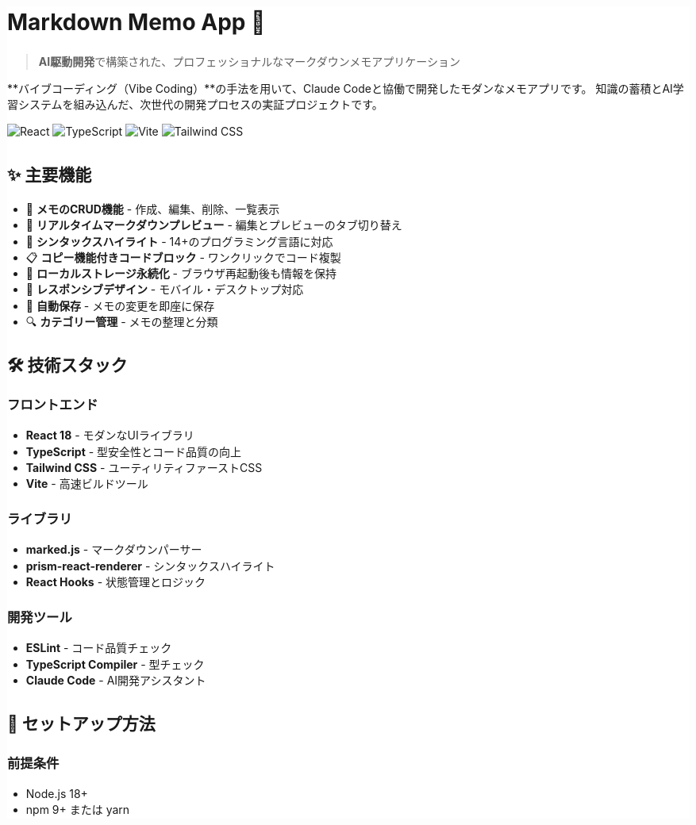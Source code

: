 # Markdown Memo App 📝

> **AI駆動開発**で構築された、プロフェッショナルなマークダウンメモアプリケーション

**バイブコーディング（Vibe Coding）**の手法を用いて、Claude Codeと協働で開発したモダンなメモアプリです。
知識の蓄積とAI学習システムを組み込んだ、次世代の開発プロセスの実証プロジェクトです。

![React](https://img.shields.io/badge/React-18.2.0-blue?style=flat-square&logo=react)
![TypeScript](https://img.shields.io/badge/TypeScript-5.2.2-blue?style=flat-square&logo=typescript)
![Vite](https://img.shields.io/badge/Vite-5.0.8-green?style=flat-square&logo=vite)
![Tailwind CSS](https://img.shields.io/badge/Tailwind-3.3.0-blue?style=flat-square&logo=tailwindcss)

## ✨ 主要機能

- 📝 **メモのCRUD機能** - 作成、編集、削除、一覧表示
- 👀 **リアルタイムマークダウンプレビュー** - 編集とプレビューのタブ切り替え
- 🎨 **シンタックスハイライト** - 14+のプログラミング言語に対応
- 📋 **コピー機能付きコードブロック** - ワンクリックでコード複製
- 💾 **ローカルストレージ永続化** - ブラウザ再起動後も情報を保持
- 📱 **レスポンシブデザイン** - モバイル・デスクトップ対応
- 🔄 **自動保存** - メモの変更を即座に保存
- 🔍 **カテゴリー管理** - メモの整理と分類

## 🛠️ 技術スタック

### フロントエンド
- **React 18** - モダンなUIライブラリ
- **TypeScript** - 型安全性とコード品質の向上
- **Tailwind CSS** - ユーティリティファーストCSS
- **Vite** - 高速ビルドツール

### ライブラリ
- **marked.js** - マークダウンパーサー
- **prism-react-renderer** - シンタックスハイライト
- **React Hooks** - 状態管理とロジック

### 開発ツール
- **ESLint** - コード品質チェック
- **TypeScript Compiler** - 型チェック
- **Claude Code** - AI開発アシスタント

## 🚀 セットアップ方法

### 前提条件
- Node.js 18+ 
- npm 9+ または yarn
